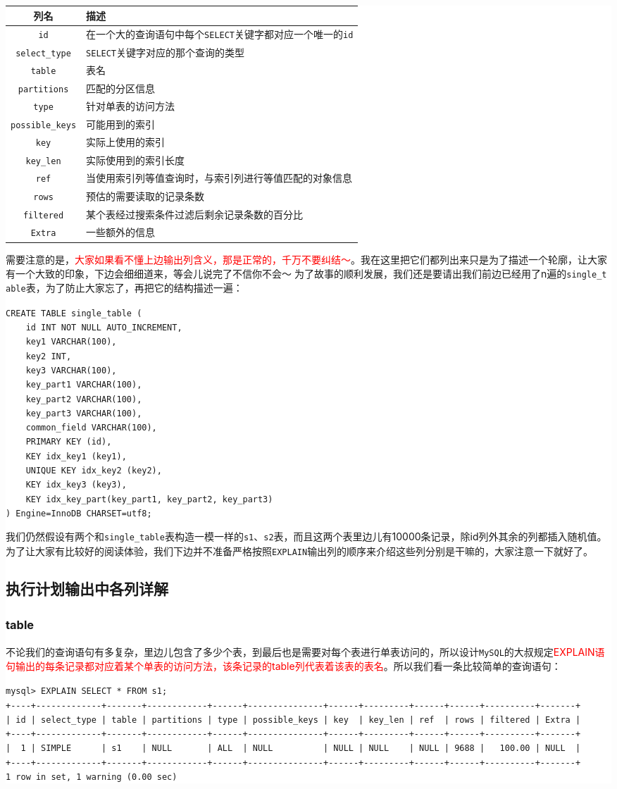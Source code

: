 
|列名|描述|
|:--:|:--|
|`id`|在一个大的查询语句中每个`SELECT`关键字都对应一个唯一的`id`|
|`select_type`|`SELECT`关键字对应的那个查询的类型|
|`table`|表名|
|`partitions`|匹配的分区信息|
|`type`|针对单表的访问方法|
|`possible_keys`|可能用到的索引|
|`key`|实际上使用的索引|
|`key_len`|实际使用到的索引长度|
|`ref`|当使用索引列等值查询时，与索引列进行等值匹配的对象信息|
|`rows`|预估的需要读取的记录条数|
|`filtered`|某个表经过搜索条件过滤后剩余记录条数的百分比|
|`Extra`|一些额外的信息|

需要注意的是，<span style="color:red">大家如果看不懂上边输出列含义，那是正常的，千万不要纠结～</span>。我在这里把它们都列出来只是为了描述一个轮廓，让大家有一个大致的印象，下边会细细道来，等会儿说完了不信你不会～ 为了故事的顺利发展，我们还是要请出我们前边已经用了n遍的`single_table`表，为了防止大家忘了，再把它的结构描述一遍：
```
CREATE TABLE single_table (
    id INT NOT NULL AUTO_INCREMENT,
    key1 VARCHAR(100),
    key2 INT,
    key3 VARCHAR(100),
    key_part1 VARCHAR(100),
    key_part2 VARCHAR(100),
    key_part3 VARCHAR(100),
    common_field VARCHAR(100),
    PRIMARY KEY (id),
    KEY idx_key1 (key1),
    UNIQUE KEY idx_key2 (key2),
    KEY idx_key3 (key3),
    KEY idx_key_part(key_part1, key_part2, key_part3)
) Engine=InnoDB CHARSET=utf8;
```
我们仍然假设有两个和`single_table`表构造一模一样的`s1`、`s2`表，而且这两个表里边儿有10000条记录，除id列外其余的列都插入随机值。为了让大家有比较好的阅读体验，我们下边并不准备严格按照`EXPLAIN`输出列的顺序来介绍这些列分别是干嘛的，大家注意一下就好了。

## 执行计划输出中各列详解

### table
不论我们的查询语句有多复杂，里边儿包含了多少个表，到最后也是需要对每个表进行单表访问的，所以设计`MySQL`的大叔规定<span style="color:red">EXPLAIN语句输出的每条记录都对应着某个单表的访问方法，该条记录的table列代表着该表的表名</span>。所以我们看一条比较简单的查询语句：
```
mysql> EXPLAIN SELECT * FROM s1;
+----+-------------+-------+------------+------+---------------+------+---------+------+------+----------+-------+
| id | select_type | table | partitions | type | possible_keys | key  | key_len | ref  | rows | filtered | Extra |
+----+-------------+-------+------------+------+---------------+------+---------+------+------+----------+-------+
|  1 | SIMPLE      | s1    | NULL       | ALL  | NULL          | NULL | NULL    | NULL | 9688 |   100.00 | NULL  |
+----+-------------+-------+------------+------+---------------+------+---------+------+------+----------+-------+
1 row in set, 1 warning (0.00 sec)
```